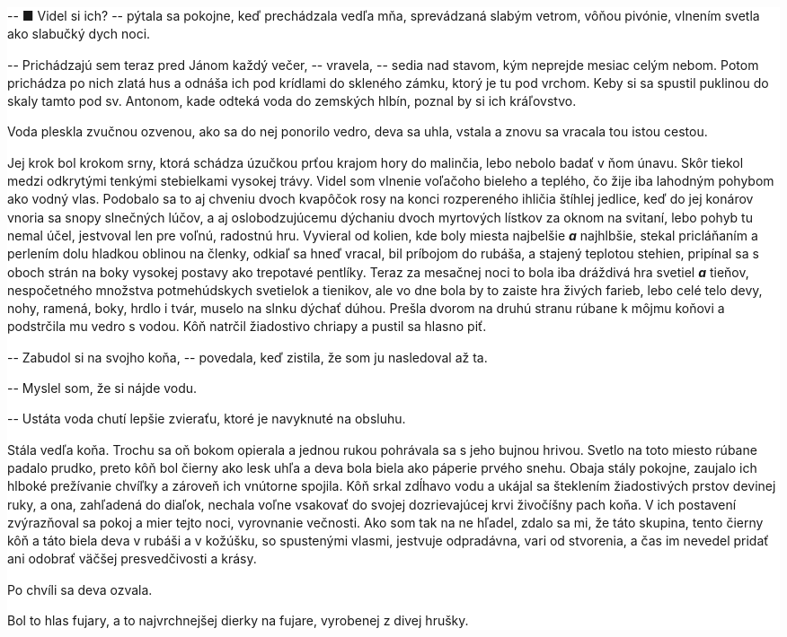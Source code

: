 -- **■** Videl si ich? -- pýtala sa pokojne, keď prechádzala vedľa mňa,
sprevádzaná slabým vetrom, vôňou pivónie, vlnením svetla ako slabučký
dych noci.

-- Prichádzajú sem teraz pred Jánom každý večer, -- vravela, -- sedia
nad stavom, kým neprejde mesiac celým nebom. Potom prichádza po nich
zlatá hus a odnáša ich pod krídlami do skleného zámku, ktorý je tu pod
vrchom. Keby si sa spustil puklinou do skaly tamto pod sv. Antonom, kade
odteká voda do zemských hlbín, poznal by si ich kráľovstvo.

Voda pleskla zvučnou ozvenou, ako sa do nej ponorilo vedro, deva sa
uhla, vstala a znovu sa vracala tou istou cestou.

Jej krok bol krokom srny, ktorá schádza úzučkou prťou krajom hory do
malinčia, lebo nebolo badať v ňom únavu. Skôr tiekol medzi odkrytými
tenkými stebielkami vysokej trávy. Videl som vlnenie voľačoho bieleho a
teplého, čo žije iba lahodným pohybom ako vodný vlas. Podobalo sa to aj
chveniu dvoch kvapôčok rosy na konci rozpereného ihličia štíhlej
jedlice, keď do jej konárov vnoria sa snopy slnečných lúčov, a aj
oslobodzujúcemu dýchaniu dvoch myrtových lístkov za oknom na svitaní,
lebo pohyb tu nemal účel, jestvoval len pre voľnú, radostnú hru.
Vyvieral od kolien, kde boly miesta najbelšie ***a*** najhlbšie, stekal
pricláňaním a perlením dolu hladkou oblinou na členky, odkiaľ sa hneď
vracal, bil príbojom do rubáša, a stajený teplotou stehien, pripínal sa
s oboch strán na boky vysokej postavy ako trepotavé pentlíky. Teraz za
mesačnej noci to bola iba dráždivá hra svetiel ***a*** tieňov,
nespočetného množstva potmehúdskych svetielok a tienikov, ale vo dne
bola by to zaiste hra živých farieb, lebo celé telo devy, nohy, ramená,
boky, hrdlo i tvár, muselo na slnku dýchať dúhou. Prešla dvorom na druhú
stranu rúbane k môjmu koňovi a podstrčila mu vedro s vodou. Kôň natrčil
žiadostivo chriapy a pustil sa hlasno piť.

-- Zabudol si na svojho koňa, -- povedala, keď zistila, že som ju
nasledoval až ta.

-- Myslel som, že si nájde vodu.

-- Ustáta voda chutí lepšie zvieraťu, ktoré je navyknuté na obsluhu.

Stála vedľa koňa. Trochu sa oň bokom opierala a jednou rukou pohrávala
sa s jeho bujnou hrivou. Svetlo na toto miesto rúbane padalo prudko,
preto kôň bol čierny ako lesk uhľa a deva bola biela ako páperie prvého
snehu. Obaja stály pokojne, zaujalo ich hlboké prežívanie chvíľky a
zároveň ich vnútorne spojila. Kôň srkal zdĺhavo vodu a ukájal sa
šteklením žiadostivých prstov devinej ruky, a ona, zahľadená do diaľok,
nechala voľne vsakovať do svojej dozrievajúcej krvi živočíšny pach koňa.
V ich postavení zvýrazňoval sa pokoj a mier tejto noci, vyrovnanie
večnosti. Ako som tak na ne hľadel, zdalo sa mi, že táto skupina, tento
čierny kôň a táto biela deva v rubáši a v kožúšku, so spustenými vlasmi,
jestvuje odpradávna, vari od stvorenia, a čas im nevedel pridať ani
odobrať väčšej presvedčivosti a krásy.

Po chvíli sa deva ozvala.

Bol to hlas fujary, a to najvrchnejšej dierky na fujare, vyrobenej z
divej hrušky.

